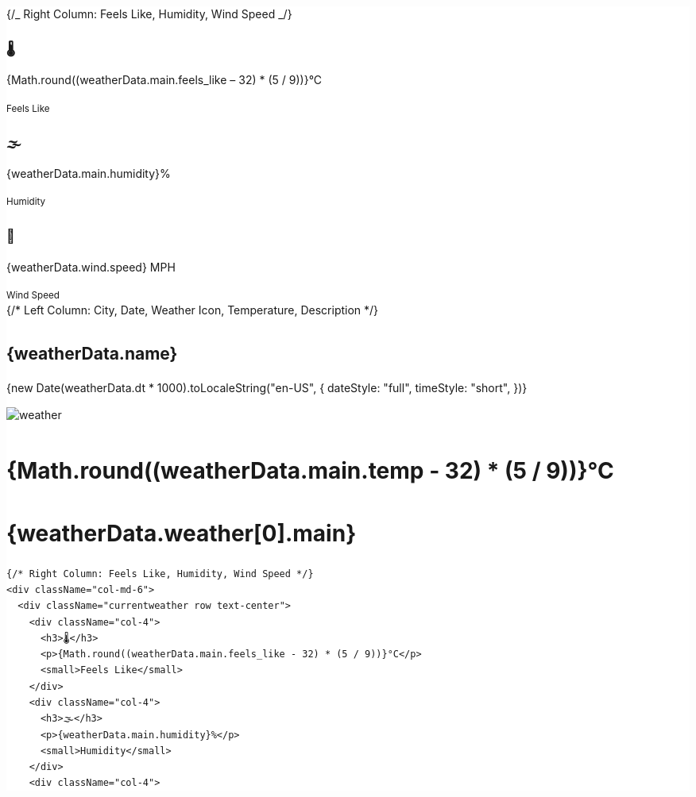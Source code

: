 {/_ Right Column: Feels Like, Humidity, Wind Speed _/}

<div className=”col-md-6″>
<div className=”currentweather row text-center”>
<div className=”col-4″>
<h3>🌡</h3>
<p>{Math.round((weatherData.main.feels_like – 32) * (5 / 9))}°C</p>
<small>Feels Like</small>
</div>
<div className=”col-4″>
<h3>🌫️</h3>
<p>{weatherData.main.humidity}%</p>
<small>Humidity</small>
</div>
<div className=”col-4″>
<h3>💨</h3>
<p>{weatherData.wind.speed} MPH</p>
<small>Wind Speed</small>
</div>
</div>
</div>
</div>
</div>

<div className="container">
  <div className="row">
    {/* Left Column: City, Date, Weather Icon, Temperature, Description */}
    <div className="col-md-6 mb-4">
      <h2>{weatherData.name}</h2>
      <div className="location">
        <p style={{ fontSize: "20px" }}>
          {new Date(weatherData.dt * 1000).toLocaleString("en-US", {
            dateStyle: "full",
            timeStyle: "short",
          })}
        </p>
      </div>
      <img
        className="weather-icon"
        src={`icons/${weatherData.weather[0].icon}.png`}
        alt="weather"
      />
      <h1>{Math.round((weatherData.main.temp - 32) * (5 / 9))}°C</h1>
      <div className="description">
        <h1 style={{ fontSize: "75px" }}>
          {weatherData.weather[0].main}
        </h1>
      </div>
    </div>

    {/* Right Column: Feels Like, Humidity, Wind Speed */}
    <div className="col-md-6">
      <div className="currentweather row text-center">
        <div className="col-4">
          <h3>🌡</h3>
          <p>{Math.round((weatherData.main.feels_like - 32) * (5 / 9))}°C</p>
          <small>Feels Like</small>
        </div>
        <div className="col-4">
          <h3>🌫️</h3>
          <p>{weatherData.main.humidity}%</p>
          <small>Humidity</small>
        </div>
        <div className="col-4">